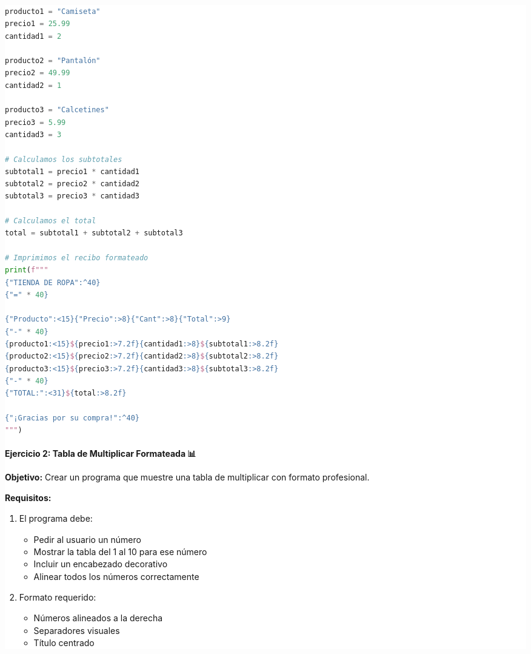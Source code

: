 ```python
producto1 = "Camiseta"
precio1 = 25.99
cantidad1 = 2

producto2 = "Pantalón"
precio2 = 49.99
cantidad2 = 1

producto3 = "Calcetines"
precio3 = 5.99
cantidad3 = 3

# Calculamos los subtotales
subtotal1 = precio1 * cantidad1
subtotal2 = precio2 * cantidad2
subtotal3 = precio3 * cantidad3

# Calculamos el total
total = subtotal1 + subtotal2 + subtotal3

# Imprimimos el recibo formateado
print(f"""
{"TIENDA DE ROPA":^40}
{"=" * 40}

{"Producto":<15}{"Precio":>8}{"Cant":>8}{"Total":>9}
{"-" * 40}
{producto1:<15}${precio1:>7.2f}{cantidad1:>8}${subtotal1:>8.2f}
{producto2:<15}${precio2:>7.2f}{cantidad2:>8}${subtotal2:>8.2f}
{producto3:<15}${precio3:>7.2f}{cantidad3:>8}${subtotal3:>8.2f}
{"-" * 40}
{"TOTAL:":<31}${total:>8.2f}

{"¡Gracias por su compra!":^40}
""")
```

#### Ejercicio 2: Tabla de Multiplicar Formateada 📊
**Objetivo:** Crear un programa que muestre una tabla de multiplicar con formato profesional.

**Requisitos:**
1. El programa debe:
   - Pedir al usuario un número
   - Mostrar la tabla del 1 al 10 para ese número
   - Incluir un encabezado decorativo
   - Alinear todos los números correctamente

2. Formato requerido:
   - Números alineados a la derecha
   - Separadores visuales
   - Título centrado
